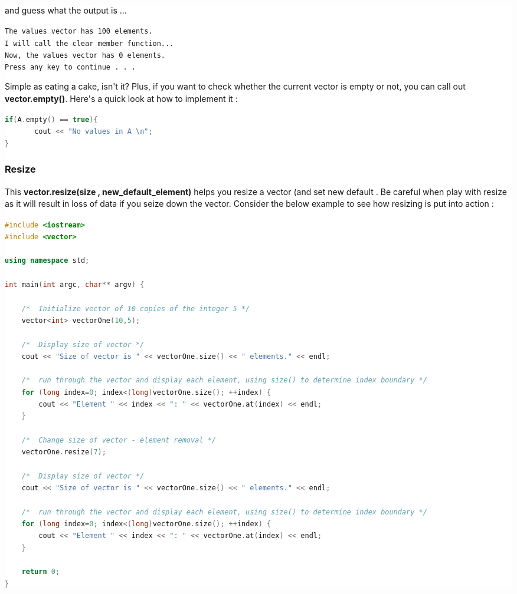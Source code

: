 and guess what the output is ...

```
The values vector has 100 elements.
I will call the clear member function...
Now, the values vector has 0 elements.
Press any key to continue . . .
```

Simple as eating a cake, isn't it?
Plus, if you want to check whether the current vector is empty or not, you can call out **vector.empty()**. Here's a quick look at how to implement it : 

```c++
if(A.empty() == true){
       cout << "No values in A \n";
} 
```
### Resize

This **vector.resize(size , new_default_element)** helps you resize a vector (and set new default . Be careful when play with resize as it will result in loss of data if you seize down the vector. Consider the below example to see how resizing is put into action :

```c++
#include <iostream>
#include <vector>

using namespace std;

int main(int argc, char** argv) {
	
	/*  Initialize vector of 10 copies of the integer 5 */
	vector<int> vectorOne(10,5);
	
	/*  Display size of vector */
	cout << "Size of vector is " << vectorOne.size() << " elements." << endl;
	
	/*  run through the vector and display each element, using size() to determine index boundary */
	for (long index=0; index<(long)vectorOne.size(); ++index) {
		cout << "Element " << index << ": " << vectorOne.at(index) << endl;
	}
	
	/*  Change size of vector - element removal */
	vectorOne.resize(7);
	
	/*  Display size of vector */
	cout << "Size of vector is " << vectorOne.size() << " elements." << endl;
	
	/*  run through the vector and display each element, using size() to determine index boundary */
	for (long index=0; index<(long)vectorOne.size(); ++index) {
		cout << "Element " << index << ": " << vectorOne.at(index) << endl;
	}
	
	return 0;
}
```
